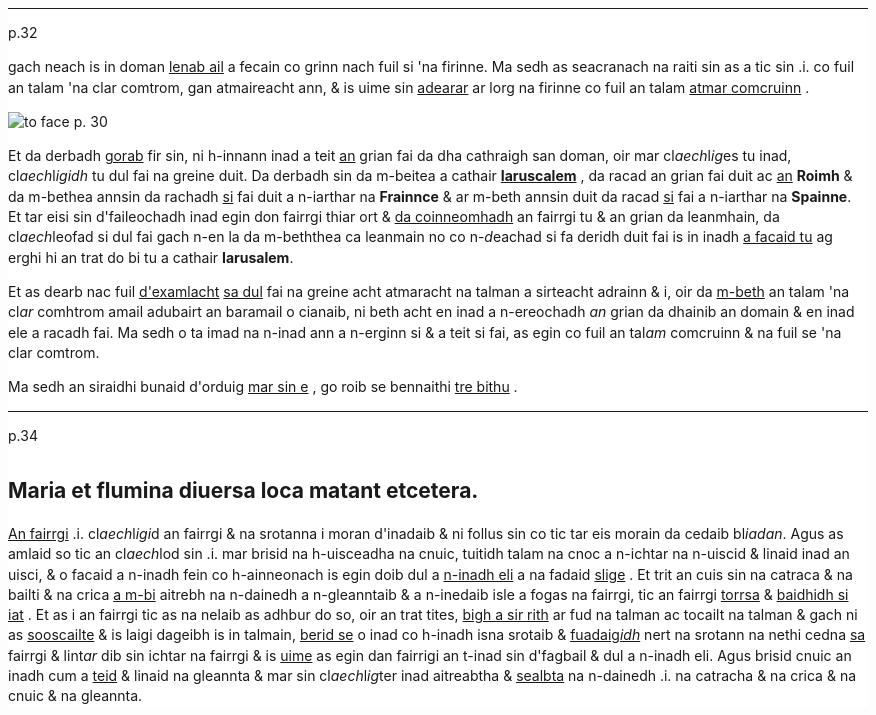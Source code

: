 
---

p.32




gach neach is in doman [lenab ail](G600030/app213.html) a fecain co grinn nach fuil si 'na firinne. Ma sedh as seacranach na raiti sin as a tic sin .i. co fuil an talam 'na clar comtrom, gan atmaireacht ann, & is uime sin [adearar](G600030/app214.html) ar lorg na firinne co fuil an talam [atmar comcruinn](G600030/app215.html) .


![to face p. 30](http://www.ucc.ie/celt/images/Astro/face30.gif)


Et da derbadh [gorab](G600030/app216.html) fir sin, ni h-innann inad a teit [an](G600030/app217.html) grian fai da dha cathraigh san doman, oir mar cl*aech*l*ig*es tu inad, cl*aech*l*igidh* tu dul fai na greine duit. Da derbadh sin da m-beitea a cathair [**Iaruscalem**](G600030/app218.html) , da racad an grian fai duit ac [an](G600030/app219.html) **Roimh** & da m-bethea annsin da rachadh [si](G600030/app220.html) fai duit a n-iarthar na **Frainnce** & ar m-beth annsin duit da racad [si](G600030/app221.html) fai a n-iarthar na **Spainne**. Et tar eisi sin d'faileochadh inad egin don fairrgi thiar ort & [da coinneomhadh](G600030/app222.html) an fairrgi tu & an grian da leanmhain, da cl*aech*leofad si dul fai gach n-en la da m-beththea ca leanmain no co n-*d*eachad si fa deridh duit fai is in inadh [a facaid tu](G600030/app223.html) ag erghi hi an trat do bi tu a cathair **Iarusalem**.


Et as dearb nac fuil [d'examlacht](G600030/app224.html) [sa dul](G600030/app225.html) fai na greine acht atmaracht na talman a sirteacht adrainn & i, oir da [m-beth](G600030/app226.html) an talam 'na cl*ar* comhtrom amail adubairt an baramail o cianaib, ni beth acht en inad a n-ereochadh *an* grian da dhainib an domain & en inad ele a racadh fai. Ma sedh o ta imad na n-inad ann a n-erginn si & a teit si fai, as egin co fuil an tal*am* comcruinn & na fuil se 'na clar comtrom.


Ma sedh an siraidhi bunaid d'orduig [mar sin e](G600030/app227.html) , go roib se bennaithi [tre bithu](G600030/app228.html) .




---

p.34


Maria et flumina diuersa loca matant etcetera.
----------------------------------------------


[An fairrgi](G600030/app229.html) .i. cl*aech*l*igi*d an fairrgi & na srotanna i moran d'inadaib & ni follus sin co tic tar eis morain da cedaib bl*iadan*. Agus as amlaid so tic an cl*aech*lod sin .i. mar brisid na h-uisceadha na cnuic, tuitidh talam na cnoc a n-ichtar na n-uiscid & linaid inad an uisci, & o facaid a n-inadh fein co h-ainneonach is egin doib dul a [n-inadh eli](G600030/app230.html) a na fadaid [slige](G600030/app231.html) . Et trit an cuis sin na catraca & na bailti & na crica [a m-bi](G600030/app232.html) aitrebh na n-dainedh a n-gleanntaib & a n-inedaib isle a fogas na fairrgi, tic an fairrgi [torrsa](G600030/app233.html) & [baidhidh si iat](G600030/app234.html) . Et as i an fairrgi tic as na nelaib as adhbur do so, oir an trat tites, [bigh a sir rith](G600030/app235.html) ar fud na talman ac tocailt na talman & gach ni as [sooscailte](G600030/app236.html) & is laigi dageibh is in talmain, [berid se](G600030/app237.html) o inad co h-inadh isna srotaib & [fuadaig*idh*](G600030/app238.html) nert na srotann na nethi cedna [sa](G600030/app239.html) fairrgi & lint*ar* dib sin ichtar na fairrgi & is [uime](G600030/app240.html) as egin dan fairrigi an t-inad sin d'fagbail & dul a n-inadh eli. Agus brisid cnuic an inadh cum a [teid](G600030/app241.html) & linaid na gleannta & mar sin cl*aech*l*ig*ter inad aitreabtha & [sealbta](G600030/app242.html) na n-dainedh .i. na catracha & na crica & na cnuic & na gleannta.

